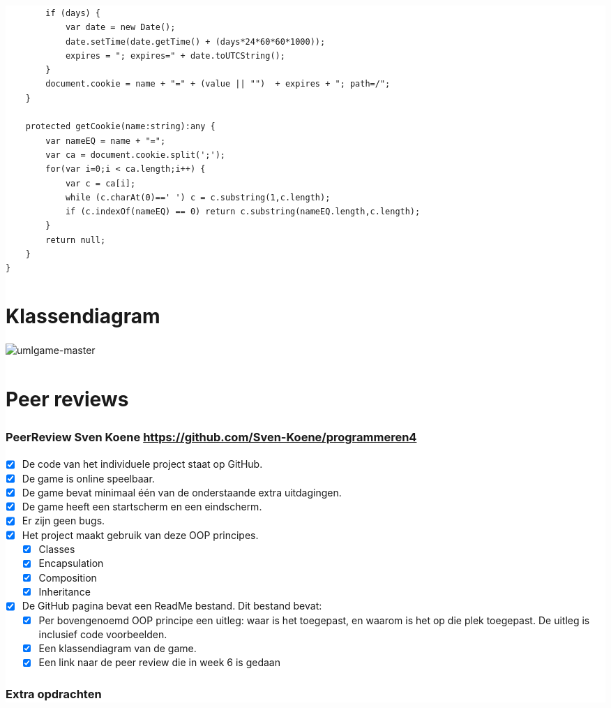 ```
	    if (days) {
	        var date = new Date();
	        date.setTime(date.getTime() + (days*24*60*60*1000));
	        expires = "; expires=" + date.toUTCString();
	    }
	    document.cookie = name + "=" + (value || "")  + expires + "; path=/";
	}

	protected getCookie(name:string):any {
	    var nameEQ = name + "=";
	    var ca = document.cookie.split(';');
	    for(var i=0;i < ca.length;i++) {
	        var c = ca[i];
	        while (c.charAt(0)==' ') c = c.substring(1,c.length);
	        if (c.indexOf(nameEQ) == 0) return c.substring(nameEQ.length,c.length);
	    }
	    return null;
	}
}
```

# Klassendiagram

![umlgame-master](https://user-images.githubusercontent.com/32267019/41683409-cb02beb2-74da-11e8-95cf-ef20b5c86853.png)


# Peer reviews
### PeerReview Sven Koene https://github.com/Sven-Koene/programmeren4

- [x] De code van het individuele project staat op GitHub.
- [x] De game is online speelbaar.
- [x] De game bevat minimaal één van de onderstaande extra uitdagingen.
- [x] De game heeft een startscherm en een eindscherm.
- [x] Er zijn geen bugs.
- [x] Het project maakt gebruik van deze OOP principes.
    - [x] Classes
    - [x] Encapsulation
    - [x] Composition
    - [x] Inheritance
- [x] De GitHub pagina bevat een ReadMe bestand. Dit bestand bevat:
    - [x] Per bovengenoemd OOP principe een uitleg: waar is het toegepast, en waarom is het
        op die plek toegepast. De uitleg is inclusief code voorbeelden.
    - [x] Een klassendiagram van de game.
    - [x] Een link naar de peer review die in week 6 is gedaan

### Extra opdrachten 
